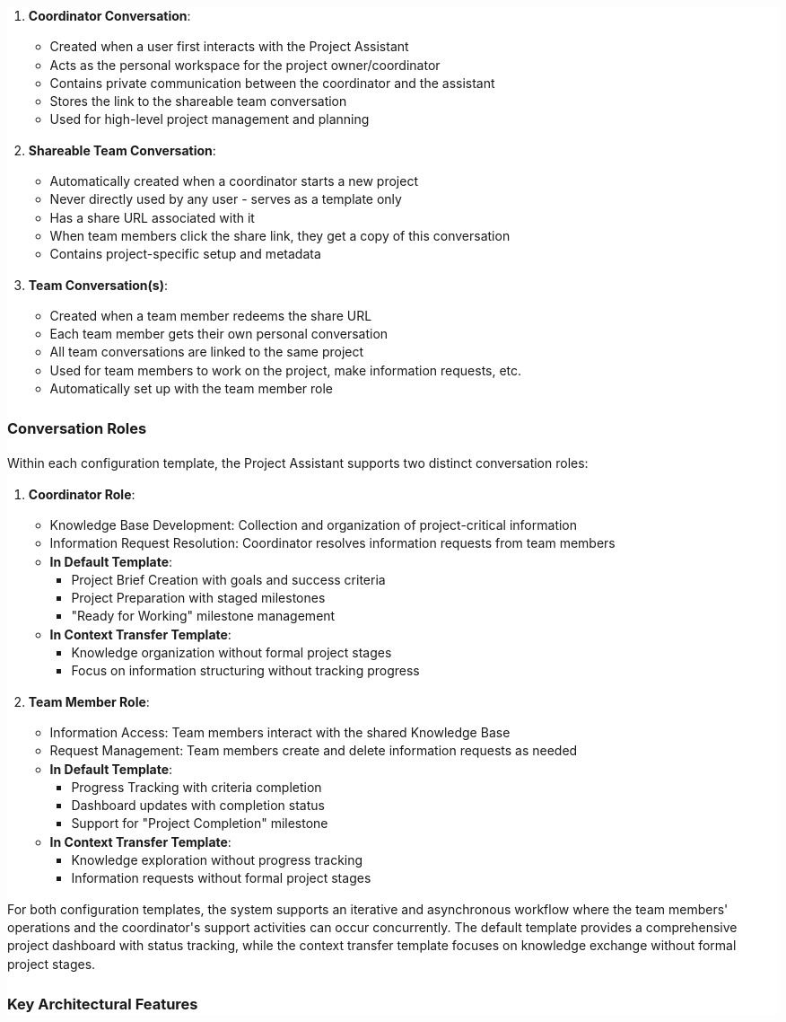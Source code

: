 1. **Coordinator Conversation**:
   - Created when a user first interacts with the Project Assistant
   - Acts as the personal workspace for the project owner/coordinator
   - Contains private communication between the coordinator and the assistant
   - Stores the link to the shareable team conversation
   - Used for high-level project management and planning

2. **Shareable Team Conversation**:
   - Automatically created when a coordinator starts a new project
   - Never directly used by any user - serves as a template only
   - Has a share URL associated with it
   - When team members click the share link, they get a copy of this conversation
   - Contains project-specific setup and metadata

3. **Team Conversation(s)**:
   - Created when a team member redeems the share URL
   - Each team member gets their own personal conversation
   - All team conversations are linked to the same project
   - Used for team members to work on the project, make information requests, etc.
   - Automatically set up with the team member role

### Conversation Roles

Within each configuration template, the Project Assistant supports two distinct conversation roles:

1. **Coordinator Role**:
   - Knowledge Base Development: Collection and organization of project-critical information
   - Information Request Resolution: Coordinator resolves information requests from team members
   - **In Default Template**:
     - Project Brief Creation with goals and success criteria
     - Project Preparation with staged milestones
     - "Ready for Working" milestone management
   - **In Context Transfer Template**:
     - Knowledge organization without formal project stages
     - Focus on information structuring without tracking progress

2. **Team Member Role**:
   - Information Access: Team members interact with the shared Knowledge Base
   - Request Management: Team members create and delete information requests as needed
   - **In Default Template**:
     - Progress Tracking with criteria completion
     - Dashboard updates with completion status
     - Support for "Project Completion" milestone
   - **In Context Transfer Template**:
     - Knowledge exploration without progress tracking
     - Information requests without formal project stages

For both configuration templates, the system supports an iterative and asynchronous workflow where the team members' operations and the coordinator's support activities can occur concurrently. The default template provides a comprehensive project dashboard with status tracking, while the context transfer template focuses on knowledge exchange without formal project stages.

### Key Architectural Features

